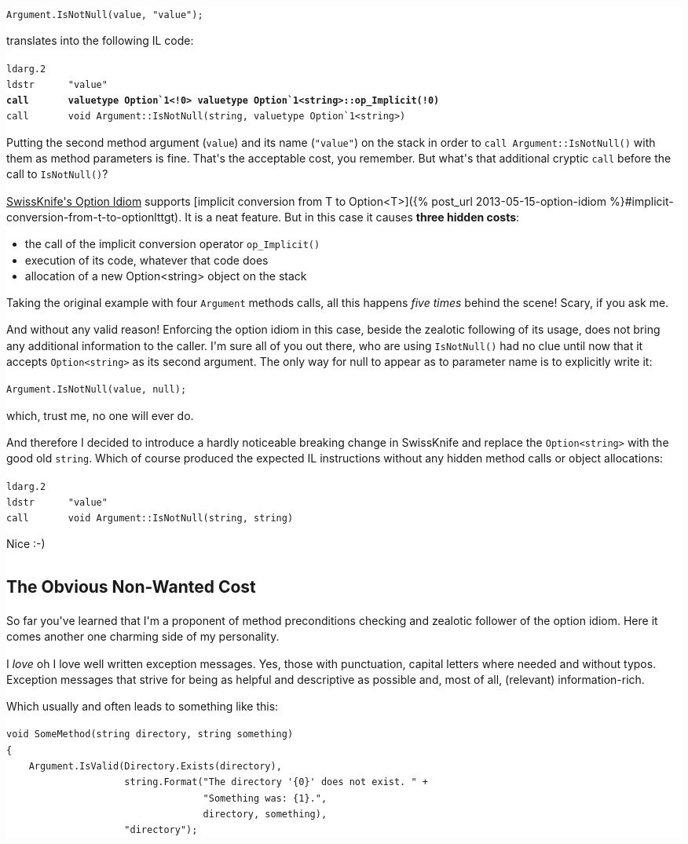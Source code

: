     Argument.IsNotNull(value, "value");
    
translates into the following IL code:

<pre><code>ldarg.2
ldstr      "value"
<strong>call       valuetype Option`1&lt;!0&gt; valuetype Option`1&lt;string&gt;::op_Implicit(!0)</strong>
call       void Argument::IsNotNull(string, valuetype Option`1&lt;string&gt;)
</code></pre>

Putting the second method argument (`value`) and its name (`"value"`) on the stack in order to `call Argument::IsNotNull()` with them as method parameters is fine. That's the acceptable cost, you remember. But what's that additional cryptic `call` before the call to `IsNotNull()`?

[SwissKnife's Option Idiom](https://github.com/ironcev/SwissKnife/blob/master/Source/SwissKnife/Option.cs) supports [implicit conversion from T to Option&lt;T&gt;]({% post_url 2013-05-15-option-idiom %}#implicit-conversion-from-t-to-optionlttgt). It is a neat feature. But in this case it causes **three hidden costs**:

- the call of the implicit conversion operator `op_Implicit()`
- execution of its code, whatever that code does
- allocation of a new Option&lt;string&gt; object on the stack

Taking the original example with four `Argument` methods calls, all this happens *five times* behind the scene! Scary, if you ask me.

And without any valid reason! Enforcing the option idiom in this case, beside the zealotic following of its usage, does not bring any additional information to the caller. I'm sure all of you out there, who are using `IsNotNull()` had no clue until now that it accepts `Option<string>` as its second argument. The only way for null to appear as to parameter name is to explicitly write it:

    Argument.IsNotNull(value, null);

which, trust me, no one will ever do.

And therefore I decided to introduce a hardly noticeable breaking change in SwissKnife and replace the `Option<string>` with the good old `string`. Which of course produced the expected IL instructions without any hidden method calls or object allocations:

    ldarg.2
    ldstr      "value"
    call       void Argument::IsNotNull(string, string)

Nice :-)

## The Obvious Non-Wanted Cost
So far you've learned that I'm a proponent of method preconditions checking and zealotic follower of the option idiom. Here it comes another one charming side of my personality.

I *love* oh I love well written exception messages. Yes, those with punctuation, capital letters where needed and without typos. Exception messages that strive for being as helpful and descriptive as possible and, most of all, (relevant) information-rich.

Which usually and often leads to something like this:

    void SomeMethod(string directory, string something)
    {
        Argument.IsValid(Directory.Exists(directory),
                         string.Format("The directory '{0}' does not exist. " +
                                       "Something was: {1}.",
                                       directory, something),
                         "directory");
